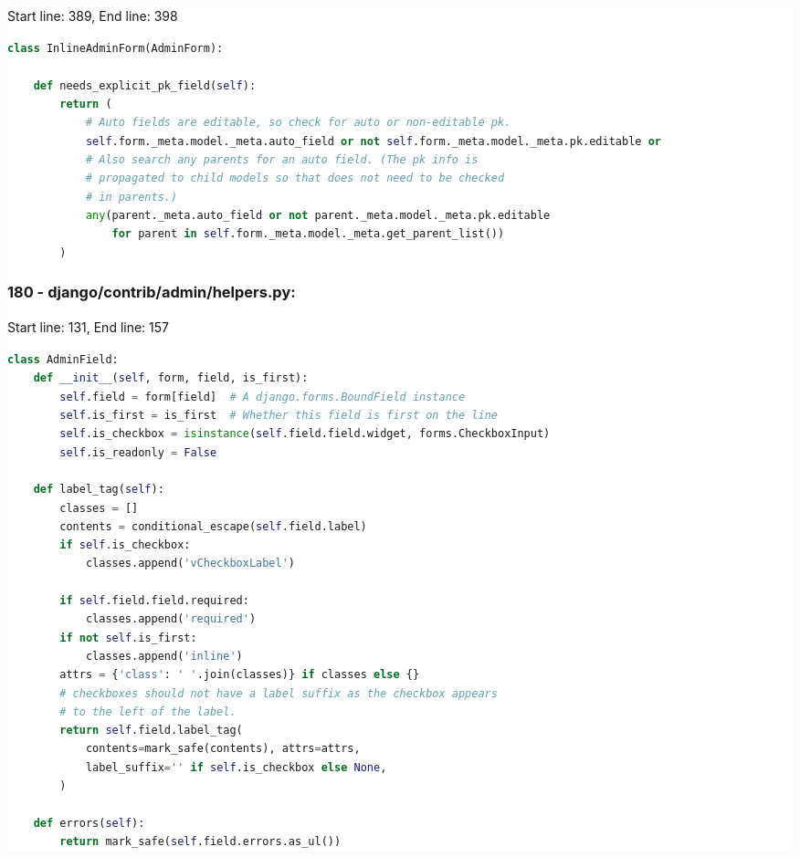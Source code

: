 Start line: 389, End line: 398

```python
class InlineAdminForm(AdminForm):

    def needs_explicit_pk_field(self):
        return (
            # Auto fields are editable, so check for auto or non-editable pk.
            self.form._meta.model._meta.auto_field or not self.form._meta.model._meta.pk.editable or
            # Also search any parents for an auto field. (The pk info is
            # propagated to child models so that does not need to be checked
            # in parents.)
            any(parent._meta.auto_field or not parent._meta.model._meta.pk.editable
                for parent in self.form._meta.model._meta.get_parent_list())
        )
```
### 180 - django/contrib/admin/helpers.py:

Start line: 131, End line: 157

```python
class AdminField:
    def __init__(self, form, field, is_first):
        self.field = form[field]  # A django.forms.BoundField instance
        self.is_first = is_first  # Whether this field is first on the line
        self.is_checkbox = isinstance(self.field.field.widget, forms.CheckboxInput)
        self.is_readonly = False

    def label_tag(self):
        classes = []
        contents = conditional_escape(self.field.label)
        if self.is_checkbox:
            classes.append('vCheckboxLabel')

        if self.field.field.required:
            classes.append('required')
        if not self.is_first:
            classes.append('inline')
        attrs = {'class': ' '.join(classes)} if classes else {}
        # checkboxes should not have a label suffix as the checkbox appears
        # to the left of the label.
        return self.field.label_tag(
            contents=mark_safe(contents), attrs=attrs,
            label_suffix='' if self.is_checkbox else None,
        )

    def errors(self):
        return mark_safe(self.field.errors.as_ul())
```
